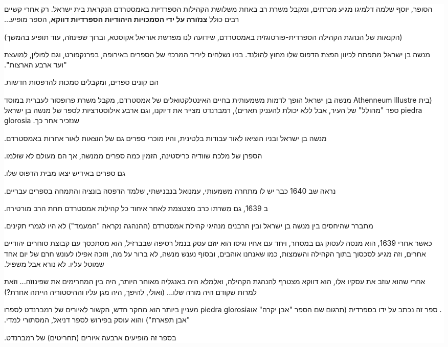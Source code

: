 <span dir="rtl">הסופר, יוסף שלמה דלמיגו מגיע מכרתים, ומקבל משרת רב באחת
משלושת הקהילות הספרדיות באמסטרדם הנקראת בית ישראל. רק אחרי קשיים רבים
כולל **צנזורה על ידי הסמכויות היהודיות הספרדיות דווקא**, הספר
מופיע...</span>

<span dir="rtl">(הקנאות של הנהגת הקהילה הספרדית-פורטוגזית באמסטרדם,
שידועה לנו מפרשת אוריאל אקוסטא, וברוך שפינוזה, עוד תופיע בהמשך)</span>

<span dir="rtl">מנשה בן ישראל מתפתח לכיוון הפצת הדפוס שלו מחוץ להולנד.
בניו נשלחים ליריד המרכזי של הספרים באירופה, בפרנקפורט, וגם לפולין,
למועצת "ועד ארבע הארצות".</span>

<span dir="rtl">הם קונים ספרים, ומקבלים סמכות להדפסות חדשות.</span>

<span dir="rtl">מנשה בן ישראל הופך לדמות משמעותית בחיים האינטלקטואלים של
אמסטרדם, מקבל משרת פרופסור לעברית במוסד</span> Athenneum Illustre
<span dir="rtl">(בית ספר "מהולל" של העיר, אבל ללא יכולת להעניק תארים),
רמברנדט מצייר את דיוקנו, וגם ארבע אילוסטרציות לספר של מנשה בן
ישראל</span> piedra glorosia <span dir="rtl">שנזכיר אחר כך.</span>

<span dir="rtl">מנשה בן ישראל ובניו הוציאו לאור עבודות בלטינית, והיו
מוכרי ספרים גם של הוצאות לאור אחרות באמסטרדם.</span>

<span dir="rtl">הספרן של מלכת שוודיה כריסטינה, הזמין כמה ספרים ממנשה, אך
הם מעולם לא שולמו.</span>

<span dir="rtl">גם ספרים באידיש יצאו מבית הדפוס שלו.</span>

<span dir="rtl">נראה שב 1640 כבר יש לו מתחרה משמעותי, עמנואל בנבנישתי,
שלמד הדפסה בונציה והתמחה בספרים עבריים.</span>

<span dir="rtl">ב 1639, גם מִשרתו כרב מצטצמת לאחר איחוד כל קהילות אמסטרדם
תחת הרב מורטירה.</span>

<span dir="rtl">מתברר שהיחסים בין מנשה בן ישראל ובין הרבנים מנהיגי קהילת
אמסטרדם (ההנהגה נקראה "המעמד") לא היו לגמרי תקינים.</span>

<span dir="rtl">כאשר אחרי 1639, הוא מנסה לעסוק גם במסחר, ויחד עם אחיו
וגיסו הוא יוזם עסק בנמל רסיפה שבברזיל, הוא מסתכסך עם קבוצת סוחרים
יהודיים אחרים, וזה מגיע לסכסוך בתוך הקהילה והשמצות, כמו שאנחנו אוהבים,
ובסוף נענש מנשה, לא ברור על מה, וזוכה אפילו לעונש חרם של יום אחד שמוטל
עליו. לא נורא אבל משפיל.</span>

<span dir="rtl">אחרי שהוא עוזב את עסקיו אלו, הוא דווקא מצטרף להנהגת
הקהילה, ואלמלא היה באנגליה מאוחר היותר, היה בין המחרימים את שפינוזה...
וזאת למרות שקודם היה מורה שלו... (ואולי, להיפך, היה מגן עליו וההיסטוריה
הייתה אחרת?)</span>

<span dir="rtl">מעניין ביותר הוא מחקר חדש, הקשור לאיורים של רמברנדט
לספרו</span> piedra glorosia<span dir="rtl">. ספר זה נכתב על ידו בספרדית
(תרגום שם הספר "אבן יקרה" או "אבן תפארת") והוא עוסק בפירוש לספר דניאל,
המסתורי למדי.</span>

<span dir="rtl">בספר זה מופיעים ארבעה איורים (תחריטים) של
רמברנדט.</span>
